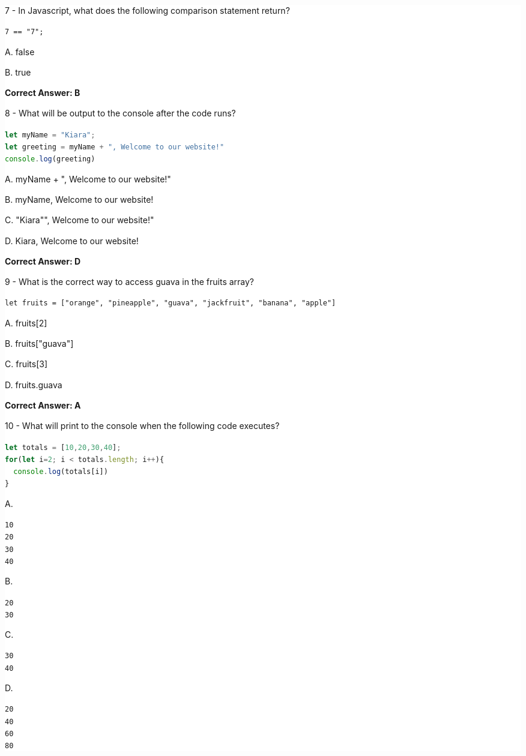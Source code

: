 7 - In Javascript, what does the following comparison statement return?

```
7 == "7";
```

A. false

B. true

**Correct Answer: B**


8 - What will be output to the console after the code runs?
```js
let myName = "Kiara";
let greeting = myName + ", Welcome to our website!"
console.log(greeting)
```

A. myName + ", Welcome to our website!"

B. myName, Welcome to our website!

C. "Kiara"", Welcome to our website!"

D. Kiara, Welcome to our website!

**Correct Answer: D**


9 - What is the correct way to access guava in the fruits array?

`let fruits = ["orange", "pineapple", "guava", "jackfruit", "banana", "apple"]`

A. fruits[2]

B. fruits["guava"]

C. fruits[3]

D. fruits.guava

**Correct Answer: A**


10 - What will print to the console when the following code executes?
```js
let totals = [10,20,30,40];
for(let i=2; i < totals.length; i++){
  console.log(totals[i])
}
```
A.
```
10
20
30
40
```
B.
```
20
30
```
C.
```
30
40
```
D.
```
20
40
60
80
```